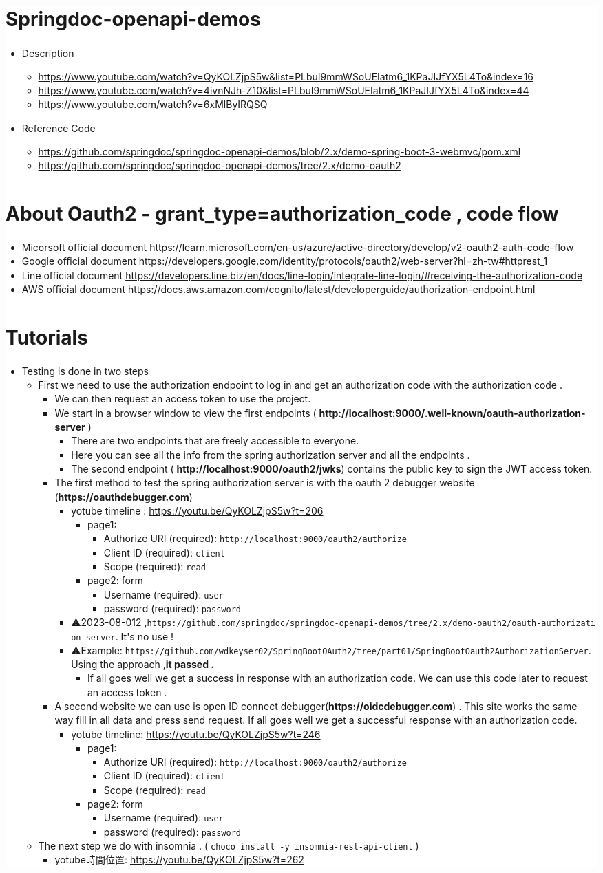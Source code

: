 # Springdoc-openapi-demos
* Description
  * https://www.youtube.com/watch?v=QyKOLZjpS5w&list=PLbuI9mmWSoUEIatm6_1KPaJIJfYX5L4To&index=16
  * https://www.youtube.com/watch?v=4ivnNJh-Z10&list=PLbuI9mmWSoUEIatm6_1KPaJIJfYX5L4To&index=44 
  * https://www.youtube.com/watch?v=6xMlByIRQSQ 
  
* Reference Code
  - https://github.com/springdoc/springdoc-openapi-demos/blob/2.x/demo-spring-boot-3-webmvc/pom.xml
  - https://github.com/springdoc/springdoc-openapi-demos/tree/2.x/demo-oauth2


# About Oauth2 - grant_type=authorization_code , code flow
* Micorsoft official document https://learn.microsoft.com/en-us/azure/active-directory/develop/v2-oauth2-auth-code-flow
* Google official document https://developers.google.com/identity/protocols/oauth2/web-server?hl=zh-tw#httprest_1
* Line official document  https://developers.line.biz/en/docs/line-login/integrate-line-login/#receiving-the-authorization-code
* AWS official document https://docs.aws.amazon.com/cognito/latest/developerguide/authorization-endpoint.html
# Tutorials
* Testing is done in two steps
  * First we need to use the authorization endpoint to log in and get an authorization code with the authorization code .
    * We can then request an access token to use the project.
    * We start in a browser window to view the first endpoints ( **http://localhost:9000/.well-known/oauth-authorization-server** )
      * There are two endpoints that are freely accessible to everyone.
      * Here you can see all the info from the spring authorization server and all the endpoints .
      * The second endpoint ( **http://localhost:9000/oauth2/jwks**) contains the public key to sign the JWT access token.
    * The first method to test the spring authorization server is with the oauth 2 debugger website (**https://oauthdebugger.com**)
      * yotube timeline : https://youtu.be/QyKOLZjpS5w?t=206
        * page1:
          * Authorize URI (required): ``http://localhost:9000/oauth2/authorize``
          * Client ID (required): ``client``
          * Scope (required): ``read``
        * page2: form
            * Username (required): ``user``
            * password (required): ``password``
      * ⚠2023-08-012 ,``https://github.com/springdoc/springdoc-openapi-demos/tree/2.x/demo-oauth2/oauth-authorization-server``. It's no use !
      * ⚠Example: ``https://github.com/wdkeyser02/SpringBootOAuth2/tree/part01/SpringBootOauth2AuthorizationServer``. Using the approach ,**it passed .**
        * If all goes well we get a success in response with an authorization code. We can use this code later to request an access token .
    * A second website we can use is open ID connect debugger(**https://oidcdebugger.com**) . This site works the same way fill in all data and press send request. If all goes well we get a successful response with an authorization code. 
      * yotube timeline: https://youtu.be/QyKOLZjpS5w?t=246
        * page1:
          * Authorize URI (required): ``http://localhost:9000/oauth2/authorize``
          * Client ID (required): ``client``
          * Scope (required): ``read``
        * page2: form
          * Username (required): ``user``
          * password (required): ``password``
  * The next step we do with insomnia . ( ``choco install -y insomnia-rest-api-client`` )
    * yotube時間位置: https://youtu.be/QyKOLZjpS5w?t=262